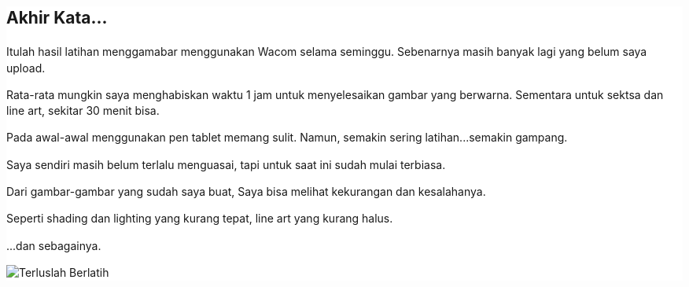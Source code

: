 <iframe src="https://www.facebook.com/plugins/post.php?href=https%3A%2F%2Fwww.facebook.com%2Fardianta.pargo%2Fposts%2F2176245842392776&width=500" width="500" height="427" style="border:none;overflow:hidden" scrolling="no" frameborder="0" allowTransparency="true" allow="encrypted-media"></iframe>

## Akhir Kata...

Itulah hasil latihan menggamabar menggunakan Wacom selama seminggu.
Sebenarnya masih banyak lagi yang belum saya upload.

Rata-rata mungkin saya menghabiskan waktu 1 jam untuk menyelesaikan gambar
yang berwarna. Sementara untuk sektsa dan line art, sekitar 30 menit bisa.

Pada awal-awal menggunakan pen tablet memang sulit.
Namun, semakin sering latihan...semakin gampang.

Saya sendiri masih belum terlalu menguasai, tapi untuk saat ini
sudah mulai terbiasa.

Dari gambar-gambar yang sudah saya buat,
Saya bisa melihat kekurangan dan kesalahanya.

Seperti shading dan lighting yang kurang tepat,
line art yang kurang halus.

...dan sebagainya.

![Terluslah Berlatih](/img/wacom/terus-berlatih.png)